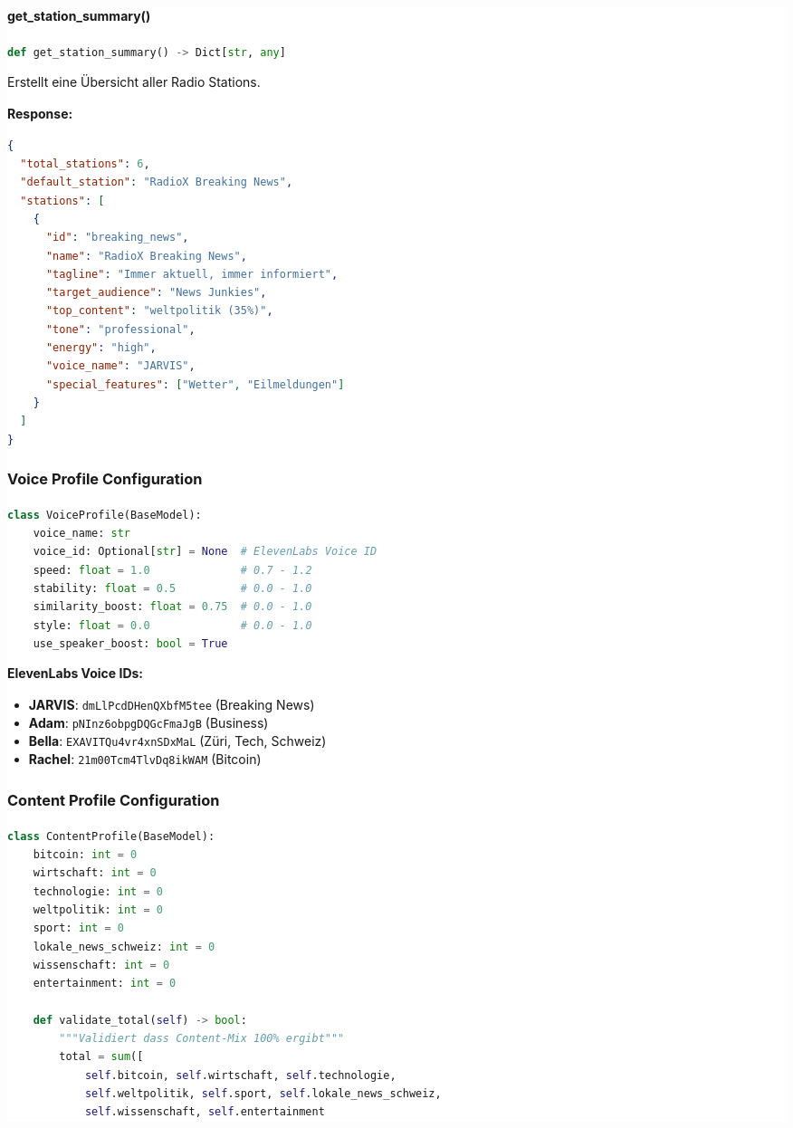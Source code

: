 #### **get_station_summary()**
```python
def get_station_summary() -> Dict[str, any]
```

Erstellt eine Übersicht aller Radio Stations.

**Response:**
```json
{
  "total_stations": 6,
  "default_station": "RadioX Breaking News",
  "stations": [
    {
      "id": "breaking_news",
      "name": "RadioX Breaking News",
      "tagline": "Immer aktuell, immer informiert",
      "target_audience": "News Junkies",
      "top_content": "weltpolitik (35%)",
      "tone": "professional",
      "energy": "high",
      "voice_name": "JARVIS",
      "special_features": ["Wetter", "Eilmeldungen"]
    }
  ]
}
```

### **Voice Profile Configuration**

```python
class VoiceProfile(BaseModel):
    voice_name: str
    voice_id: Optional[str] = None  # ElevenLabs Voice ID
    speed: float = 1.0              # 0.7 - 1.2
    stability: float = 0.5          # 0.0 - 1.0
    similarity_boost: float = 0.75  # 0.0 - 1.0
    style: float = 0.0              # 0.0 - 1.0
    use_speaker_boost: bool = True
```

**ElevenLabs Voice IDs:**
- **JARVIS**: `dmLlPcdDHenQXbfM5tee` (Breaking News)
- **Adam**: `pNInz6obpgDQGcFmaJgB` (Business)
- **Bella**: `EXAVITQu4vr4xnSDxMaL` (Züri, Tech, Schweiz)
- **Rachel**: `21m00Tcm4TlvDq8ikWAM` (Bitcoin)

### **Content Profile Configuration**

```python
class ContentProfile(BaseModel):
    bitcoin: int = 0
    wirtschaft: int = 0
    technologie: int = 0
    weltpolitik: int = 0
    sport: int = 0
    lokale_news_schweiz: int = 0
    wissenschaft: int = 0
    entertainment: int = 0
    
    def validate_total(self) -> bool:
        """Validiert dass Content-Mix 100% ergibt"""
        total = sum([
            self.bitcoin, self.wirtschaft, self.technologie,
            self.weltpolitik, self.sport, self.lokale_news_schweiz,
            self.wissenschaft, self.entertainment
```